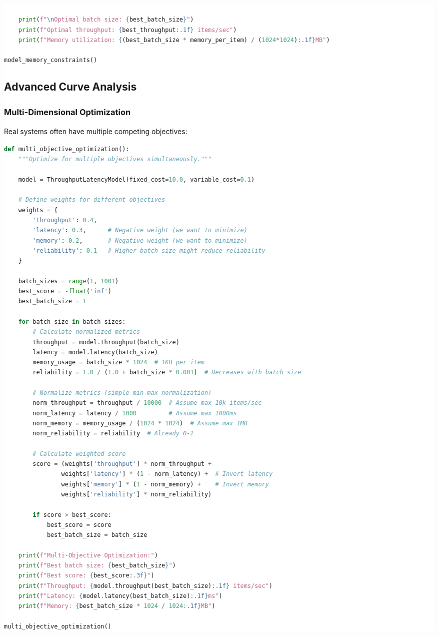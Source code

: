 ```python
    
    print(f"\nOptimal batch size: {best_batch_size}")
    print(f"Optimal throughput: {best_throughput:.1f} items/sec")
    print(f"Memory utilization: {(best_batch_size * memory_per_item) / (1024*1024):.1f}MB")

model_memory_constraints()
```

## Advanced Curve Analysis

### Multi-Dimensional Optimization

Real systems often have multiple competing objectives:

```python
def multi_objective_optimization():
    """Optimize for multiple objectives simultaneously."""
    
    model = ThroughputLatencyModel(fixed_cost=10.0, variable_cost=0.1)
    
    # Define weights for different objectives
    weights = {
        'throughput': 0.4,
        'latency': 0.3,      # Negative weight (we want to minimize)
        'memory': 0.2,       # Negative weight (we want to minimize)
        'reliability': 0.1   # Higher batch size might reduce reliability
    }
    
    batch_sizes = range(1, 1001)
    best_score = -float('inf')
    best_batch_size = 1
    
    for batch_size in batch_sizes:
        # Calculate normalized metrics
        throughput = model.throughput(batch_size)
        latency = model.latency(batch_size)
        memory_usage = batch_size * 1024  # 1KB per item
        reliability = 1.0 / (1.0 + batch_size * 0.001)  # Decreases with batch size
        
        # Normalize metrics (simple min-max normalization)
        norm_throughput = throughput / 10000  # Assume max 10k items/sec
        norm_latency = latency / 1000         # Assume max 1000ms
        norm_memory = memory_usage / (1024 * 1024)  # Assume max 1MB
        norm_reliability = reliability  # Already 0-1
        
        # Calculate weighted score
        score = (weights['throughput'] * norm_throughput +
                weights['latency'] * (1 - norm_latency) +  # Invert latency
                weights['memory'] * (1 - norm_memory) +    # Invert memory
                weights['reliability'] * norm_reliability)
        
        if score > best_score:
            best_score = score
            best_batch_size = batch_size
    
    print(f"Multi-Objective Optimization:")
    print(f"Best batch size: {best_batch_size}")
    print(f"Best score: {best_score:.3f}")
    print(f"Throughput: {model.throughput(best_batch_size):.1f} items/sec")
    print(f"Latency: {model.latency(best_batch_size):.1f}ms")
    print(f"Memory: {best_batch_size * 1024 / 1024:.1f}MB")

multi_objective_optimization()
```